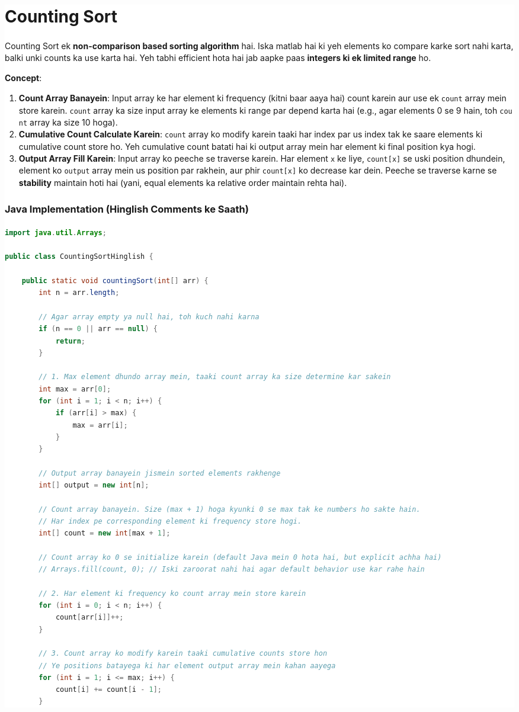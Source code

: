 # Counting Sort

Counting Sort ek **non-comparison based sorting algorithm** hai. Iska matlab hai ki yeh elements ko compare karke sort nahi karta, balki unki counts ka use karta hai. Yeh tabhi efficient hota hai jab aapke paas **integers ki ek limited range** ho.

**Concept**:

1.  **Count Array Banayein**: Input array ke har element ki frequency (kitni baar aaya hai) count karein aur use ek `count` array mein store karein. `count` array ka size input array ke elements ki range par depend karta hai (e.g., agar elements 0 se 9 hain, toh `count` array ka size 10 hoga).
2.  **Cumulative Count Calculate Karein**: `count` array ko modify karein taaki har index par us index tak ke saare elements ki cumulative count store ho. Yeh cumulative count batati hai ki output array mein har element ki final position kya hogi.
3.  **Output Array Fill Karein**: Input array ko peeche se traverse karein. Har element `x` ke liye, `count[x]` se uski position dhundein, element ko `output` array mein us position par rakhein, aur phir `count[x]` ko decrease kar dein. Peeche se traverse karne se **stability** maintain hoti hai (yani, equal elements ka relative order maintain rehta hai).

### Java Implementation (Hinglish Comments ke Saath)

```java
import java.util.Arrays;

public class CountingSortHinglish {

    public static void countingSort(int[] arr) {
        int n = arr.length;

        // Agar array empty ya null hai, toh kuch nahi karna
        if (n == 0 || arr == null) {
            return;
        }

        // 1. Max element dhundo array mein, taaki count array ka size determine kar sakein
        int max = arr[0];
        for (int i = 1; i < n; i++) {
            if (arr[i] > max) {
                max = arr[i];
            }
        }

        // Output array banayein jismein sorted elements rakhenge
        int[] output = new int[n];

        // Count array banayein. Size (max + 1) hoga kyunki 0 se max tak ke numbers ho sakte hain.
        // Har index pe corresponding element ki frequency store hogi.
        int[] count = new int[max + 1];

        // Count array ko 0 se initialize karein (default Java mein 0 hota hai, but explicit achha hai)
        // Arrays.fill(count, 0); // Iski zaroorat nahi hai agar default behavior use kar rahe hain

        // 2. Har element ki frequency ko count array mein store karein
        for (int i = 0; i < n; i++) {
            count[arr[i]]++;
        }

        // 3. Count array ko modify karein taaki cumulative counts store hon
        // Ye positions batayega ki har element output array mein kahan aayega
        for (int i = 1; i <= max; i++) {
            count[i] += count[i - 1];
        }

```